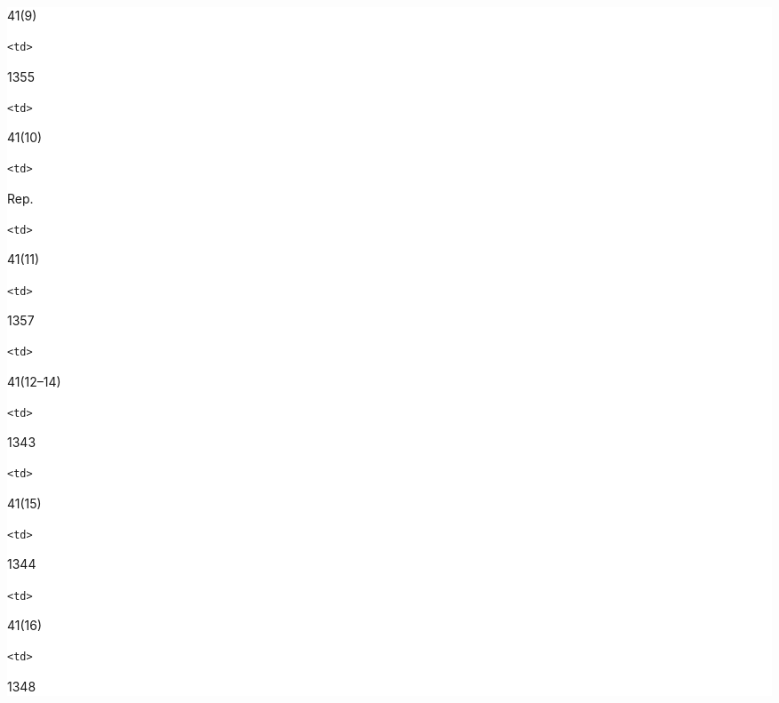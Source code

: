 41(9)  </td>

    <td> 

1355  </td>

  </tr>

  <tr>

    <td> 

41(10)  </td>

    <td> 

Rep.  </td>

  </tr>

  <tr>

    <td> 

41(11)  </td>

    <td> 

1357  </td>

  </tr>

  <tr>

    <td> 

41(12–14)  </td>

    <td> 

1343  </td>

  </tr>

  <tr>

    <td> 

41(15)  </td>

    <td> 

1344  </td>

  </tr>

  <tr>

    <td> 

41(16)  </td>

    <td> 

1348  </td>
